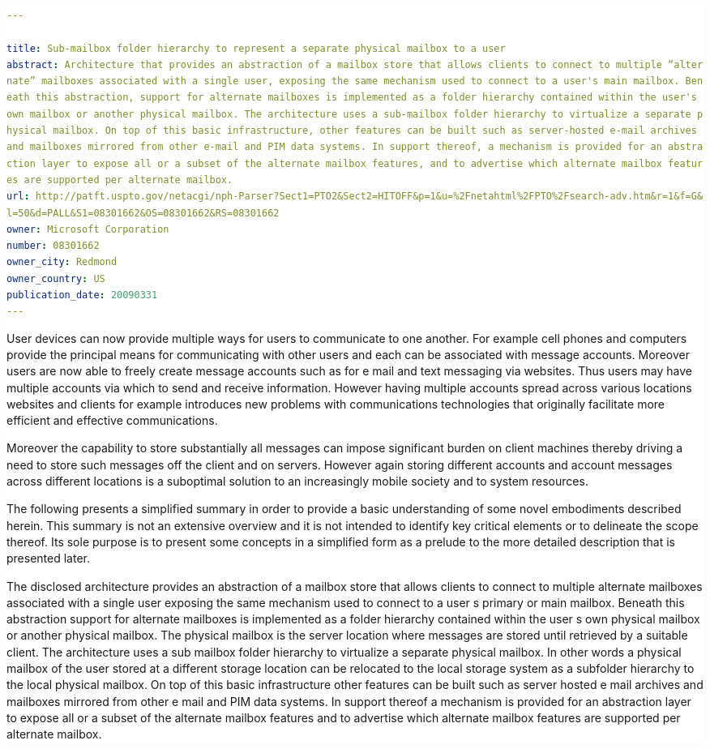 ```yaml
---

title: Sub-mailbox folder hierarchy to represent a separate physical mailbox to a user
abstract: Architecture that provides an abstraction of a mailbox store that allows clients to connect to multiple “alternate” mailboxes associated with a single user, exposing the same mechanism used to connect to a user's main mailbox. Beneath this abstraction, support for alternate mailboxes is implemented as a folder hierarchy contained within the user's own mailbox or another physical mailbox. The architecture uses a sub-mailbox folder hierarchy to virtualize a separate physical mailbox. On top of this basic infrastructure, other features can be built such as server-hosted e-mail archives and mailboxes mirrored from other e-mail and PIM data systems. In support thereof, a mechanism is provided for an abstraction layer to expose all or a subset of the alternate mailbox features, and to advertise which alternate mailbox features are supported per alternate mailbox.
url: http://patft.uspto.gov/netacgi/nph-Parser?Sect1=PTO2&Sect2=HITOFF&p=1&u=%2Fnetahtml%2FPTO%2Fsearch-adv.htm&r=1&f=G&l=50&d=PALL&S1=08301662&OS=08301662&RS=08301662
owner: Microsoft Corporation
number: 08301662
owner_city: Redmond
owner_country: US
publication_date: 20090331
---
```

User devices can now provide multiple ways for users to communicate to one another. For example cell phones and computers provide the principal means for communicating with other users and each can be associated with message accounts. Moreover users are now able to freely create message accounts such as for e mail and text messaging via websites. Thus users may have multiple accounts via which to send and receive information. However having multiple accounts spread across various locations websites and clients for example introduces new problems with communications technologies that originally facilitate more efficient and effective communications.

Moreover the capability to store substantially all messages can impose significant burden on client machines thereby driving a need to store such messages off the client and on servers. However again storing different accounts and account messages across different locations is a suboptimal solution to an increasingly mobile society and to system resources.

The following presents a simplified summary in order to provide a basic understanding of some novel embodiments described herein. This summary is not an extensive overview and it is not intended to identify key critical elements or to delineate the scope thereof. Its sole purpose is to present some concepts in a simplified form as a prelude to the more detailed description that is presented later.

The disclosed architecture provides an abstraction of a mailbox store that allows clients to connect to multiple alternate mailboxes associated with a single user exposing the same mechanism used to connect to a user s primary or main mailbox. Beneath this abstraction support for alternate mailboxes is implemented as a folder hierarchy contained within the user s own physical mailbox or another physical mailbox. The physical mailbox is the server location where messages are stored until retrieved by a suitable client. The architecture uses a sub mailbox folder hierarchy to virtualize a separate physical mailbox. In other words a physical mailbox of the user stored at a different storage location can be relocated to the local storage system as a subfolder hierarchy to the local physical mailbox. On top of this basic infrastructure other features can be built such as server hosted e mail archives and mailboxes mirrored from other e mail and PIM data systems. In support thereof a mechanism is provided for an abstraction layer to expose all or a subset of the alternate mailbox features and to advertise which alternate mailbox features are supported per alternate mailbox.
